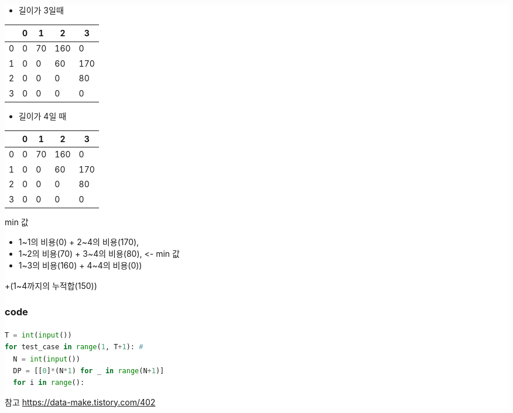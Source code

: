 - 길이가 3일때

| |0|1|2|3|
|---|---|---|---|---|
|0|0|70|160|0|
|1|0|0|60|170|
|2|0|0|0|80|
|3|0|0|0|0|

- 길이가 4일 때

| |0|1|2|3|
|---|---|---|---|---|
|0|0|70|160|0|
|1|0|0|60|170|
|2|0|0|0|80|
|3|0|0|0|0|

min 값
- 1~1의 비용(0) + 2~4의 비용(170), 
- 1~2의 비용(70) + 3~4의 비용(80), <- min 값
- 1~3의 비용(160) + 4~4의 비용(0))

+(1~4까지의 누적합(150))



### code
```python
T = int(input())
for test_case in range(1, T+1): # 
  N = int(input())
  DP = [[0]*(N*1) for _ in range(N+1)]
  for i in range():


```

참고 https://data-make.tistory.com/402



